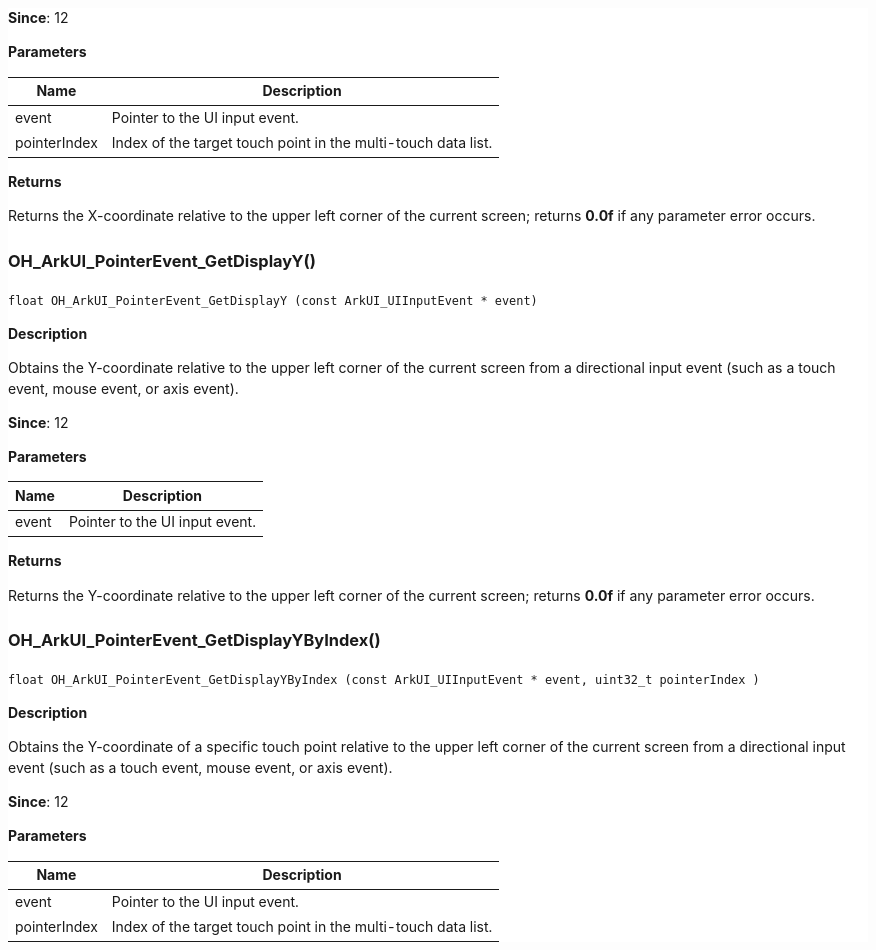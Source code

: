 **Since**: 12

**Parameters**

| Name| Description| 
| -------- | -------- |
| event | Pointer to the UI input event. | 
| pointerIndex | Index of the target touch point in the multi-touch data list. | 

**Returns**

Returns the X-coordinate relative to the upper left corner of the current screen; returns **0.0f** if any parameter error occurs.

### OH_ArkUI_PointerEvent_GetDisplayY()

```
float OH_ArkUI_PointerEvent_GetDisplayY (const ArkUI_UIInputEvent * event)
```
**Description**

Obtains the Y-coordinate relative to the upper left corner of the current screen from a directional input event (such as a touch event, mouse event, or axis event).

**Since**: 12

**Parameters**

| Name| Description| 
| -------- | -------- |
| event | Pointer to the UI input event. | 

**Returns**

Returns the Y-coordinate relative to the upper left corner of the current screen; returns **0.0f** if any parameter error occurs.


### OH_ArkUI_PointerEvent_GetDisplayYByIndex()

```
float OH_ArkUI_PointerEvent_GetDisplayYByIndex (const ArkUI_UIInputEvent * event, uint32_t pointerIndex )
```
**Description**

Obtains the Y-coordinate of a specific touch point relative to the upper left corner of the current screen from a directional input event (such as a touch event, mouse event, or axis event).

**Since**: 12

**Parameters**

| Name| Description| 
| -------- | -------- |
| event | Pointer to the UI input event. | 
| pointerIndex | Index of the target touch point in the multi-touch data list. | 
